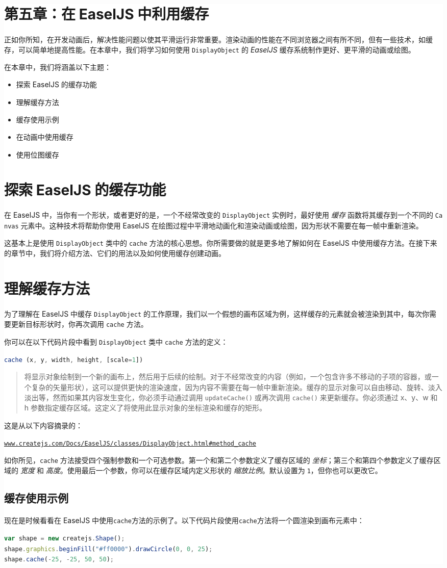 # 第五章：在 EaselJS 中利用缓存

正如你所知，在开发动画后，解决性能问题以使其平滑运行非常重要。渲染动画的性能在不同浏览器之间有所不同，但有一些技术，如缓存，可以简单地提高性能。在本章中，我们将学习如何使用 `DisplayObject` 的 *EaselJS* 缓存系统制作更好、更平滑的动画或绘图。

在本章中，我们将涵盖以下主题：

+   探索 EaselJS 的缓存功能

+   理解缓存方法

+   缓存使用示例

+   在动画中使用缓存

+   使用位图缓存

# 探索 EaselJS 的缓存功能

在 EaselJS 中，当你有一个形状，或者更好的是，一个不经常改变的 `DisplayObject` 实例时，最好使用 *缓存* 函数将其缓存到一个不同的 `Canvas` 元素中。这种技术将帮助你使用 EaselJS 在绘图过程中平滑地动画化和渲染动画或绘图，因为形状不需要在每一帧中重新渲染。

这基本上是使用 `DisplayObject` 类中的 `cache` 方法的核心思想。你所需要做的就是更多地了解如何在 EaselJS 中使用缓存方法。在接下来的章节中，我们将介绍方法、它们的用法以及如何使用缓存创建动画。

# 理解缓存方法

为了理解在 EaselJS 中缓存 `DisplayObject` 的工作原理，我们以一个假想的画布区域为例，这样缓存的元素就会被渲染到其中，每次你需要更新目标形状时，你再次调用 `cache` 方法。

你可以在以下代码片段中看到 `DisplayObject` 类中 `cache` 方法的定义：

```js
cache (x, y, width, height, [scale=1])
```

> 将显示对象绘制到一个新的画布上，然后用于后续的绘制。对于不经常改变的内容（例如，一个包含许多不移动的子项的容器，或一个复杂的矢量形状），这可以提供更快的渲染速度，因为内容不需要在每一帧中重新渲染。缓存的显示对象可以自由移动、旋转、淡入淡出等，然而如果其内容发生变化，你必须手动通过调用 `updateCache()` 或再次调用 `cache()` 来更新缓存。你必须通过 x、y、w 和 h 参数指定缓存区域。这定义了将使用此显示对象的坐标渲染和缓存的矩形。

这是从以下内容摘录的：

[`www.createjs.com/Docs/EaselJS/classes/DisplayObject.html#method_cache`](http://www.createjs.com/Docs/EaselJS/classes/DisplayObject.html#method_cache)

如你所见，`cache` 方法接受四个强制参数和一个可选参数。第一个和第二个参数定义了缓存区域的 *坐标*；第三个和第四个参数定义了缓存区域的 *宽度* 和 *高度*。使用最后一个参数，你可以在缓存区域内定义形状的 *缩放比例*。默认设置为 `1`，但你也可以更改它。

## 缓存使用示例

现在是时候看看在 EaselJS 中使用`cache`方法的示例了。以下代码片段使用`cache`方法将一个圆渲染到画布元素中：

```js
var shape = new createjs.Shape(); 
shape.graphics.beginFill("#ff0000").drawCircle(0, 0, 25); 
shape.cache(-25, -25, 50, 50);
```
